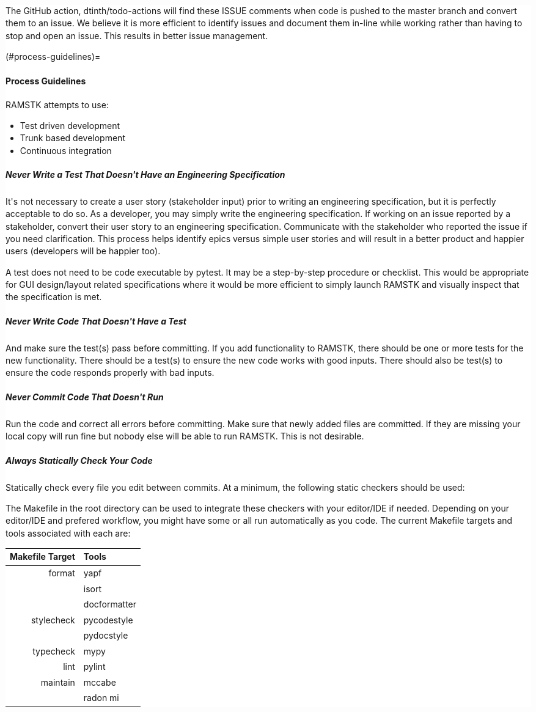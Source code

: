 The GitHub action, dtinth/todo-actions will find these ISSUE comments when code is pushed to the master branch and convert them to an issue.  We believe it is more efficient to identify issues and document them in-line while working rather than having to stop and open an issue.  This results in better issue management.

(#process-guidelines)=
#### Process Guidelines

RAMSTK attempts to use:

* Test driven development
* Trunk based development
* Continuous integration

##### Never Write a Test That Doesn't Have an Engineering Specification

It's not necessary to create a user story (stakeholder input) prior to writing an engineering specification, but it is perfectly acceptable to do so.  As a developer, you may simply write the engineering specification.  If working on an issue reported by a stakeholder, convert their user story to an engineering specification.  Communicate with the stakeholder who reported the issue if you need clarification.  This process helps identify epics versus simple user stories and will result in a better product and happier users (developers will be happier too).

A test does not need to be code executable by pytest.  It may be a step-by-step procedure or checklist.  This would be appropriate for GUI design/layout related specifications where it would be more efficient to simply launch RAMSTK and visually inspect that the specification is met.

##### Never Write Code That Doesn't Have a Test

And make sure the test(s) pass before committing.  If you add functionality to RAMSTK, there should be one or more tests for the new functionality.  There should be a test(s) to ensure the new code works with good inputs.  There should also be test(s) to ensure the code responds properly with bad inputs.

##### Never Commit Code That Doesn't Run

Run the code and correct all errors before committing.  Make sure that newly added files are committed.  If they are missing your local copy will run fine but nobody else will be able to run RAMSTK.  This is not desirable.

##### Always Statically Check Your Code

Statically check every file you edit between commits.  At a minimum, the following static checkers should be used:

The Makefile in the root directory can be used to integrate these checkers with your editor/IDE if needed.  Depending on your editor/IDE and prefered workflow, you might have some or all run automatically as you code.  The current Makefile targets and tools associated with each are:

   | Makefile Target |     Tools    |
   | --------------: | :----------- |
   | format          | yapf         |
   |                 | isort        |
   |                 | docformatter |
   | stylecheck      | pycodestyle  |
   |                 | pydocstyle   |
   | typecheck       | mypy         |
   | lint            | pylint       |
   | maintain        | mccabe       |
   |                 | radon mi     |